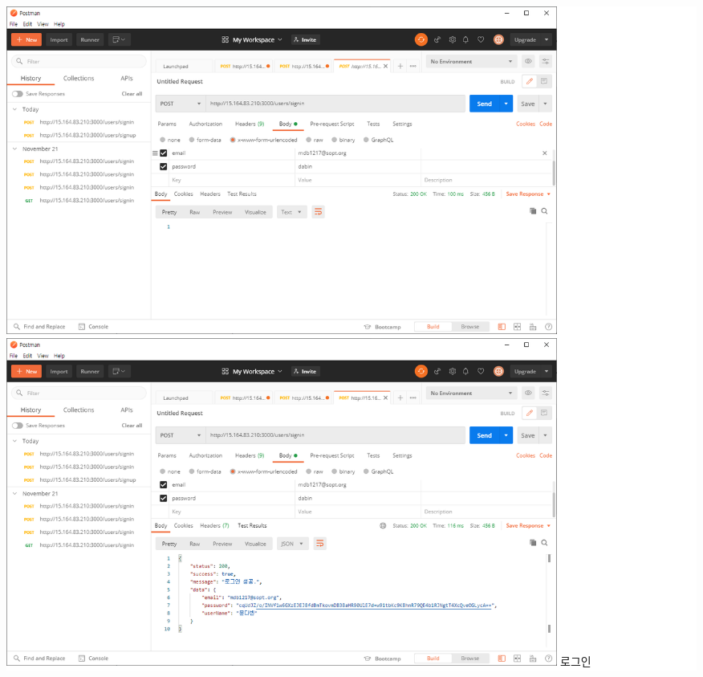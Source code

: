 <img src="images/Week6_4.PNG" alt="KakaoTalk_20201030_221423255_04" style="zoom:67%;" /> <img src="images/Week6_5.PNG" alt="KakaoTalk_20201030_221423255_03" style="zoom:67%;" /> 
	로그인
